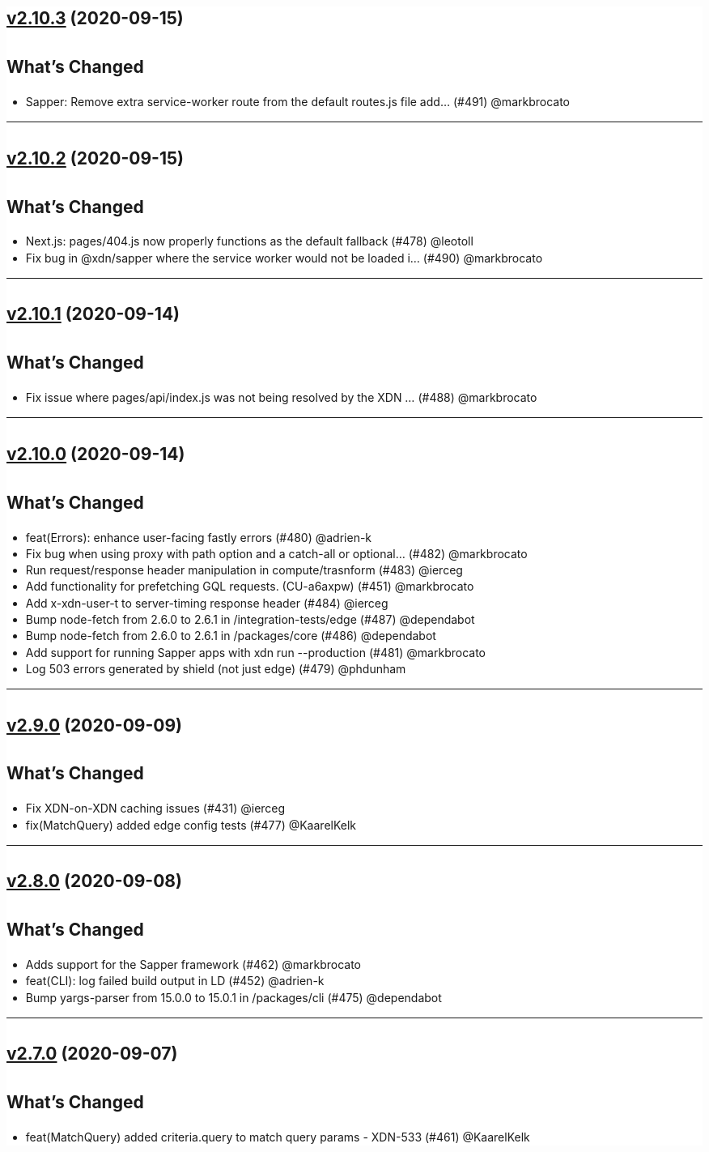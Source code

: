 ## [v2.10.3](https://github.com/moovweb/xdn/releases/tag/v2.10.3) (2020-09-15)
## What’s Changed
* Sapper: Remove extra service-worker route from the default routes.js file add… (#491) @markbrocato
---
## [v2.10.2](https://github.com/moovweb/xdn/releases/tag/v2.10.2) (2020-09-15)
## What’s Changed
* Next.js: pages/404.js now properly functions as the default fallback (#478) @leotoll
* Fix bug in @xdn/sapper where the service worker would not be loaded i… (#490) @markbrocato
---
## [v2.10.1](https://github.com/moovweb/xdn/releases/tag/v2.10.1) (2020-09-14)
## What’s Changed
* Fix issue where pages/api/index.js was not being resolved by the XDN … (#488) @markbrocato
---
## [v2.10.0](https://github.com/moovweb/xdn/releases/tag/v2.10.0) (2020-09-14)
## What’s Changed
* feat(Errors): enhance user-facing fastly errors (#480) @adrien-k
* Fix bug when using proxy with path option and a catch-all or optional… (#482) @markbrocato
* Run request/response header manipulation in compute/trasnform (#483) @ierceg
* Add functionality for prefetching GQL requests. (CU-a6axpw) (#451) @markbrocato
* Add x-xdn-user-t to server-timing response header (#484) @ierceg
* Bump node-fetch from 2.6.0 to 2.6.1 in /integration-tests/edge (#487) @dependabot
* Bump node-fetch from 2.6.0 to 2.6.1 in /packages/core (#486) @dependabot
* Add support for running Sapper apps with xdn run --production (#481) @markbrocato
* Log 503 errors generated by shield (not just edge) (#479) @phdunham
---
## [v2.9.0](https://github.com/moovweb/xdn/releases/tag/v2.9.0) (2020-09-09)
## What’s Changed
* Fix XDN-on-XDN caching issues (#431) @ierceg
* fix(MatchQuery) added edge config tests (#477) @KaarelKelk
---
## [v2.8.0](https://github.com/moovweb/xdn/releases/tag/v2.8.0) (2020-09-08)
## What’s Changed
* Adds support for the Sapper framework (#462) @markbrocato
* feat(CLI): log failed build output in LD (#452) @adrien-k
* Bump yargs-parser from 15.0.0 to 15.0.1 in /packages/cli (#475) @dependabot
---
## [v2.7.0](https://github.com/moovweb/xdn/releases/tag/v2.7.0) (2020-09-07)
## What’s Changed
* feat(MatchQuery) added criteria.query to match query params - XDN-533 (#461) @KaarelKelk